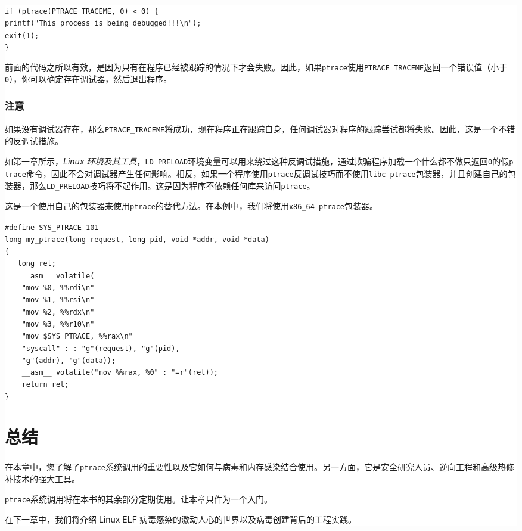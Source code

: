 ```
if (ptrace(PTRACE_TRACEME, 0) < 0) {
printf("This process is being debugged!!!\n");
exit(1);
}
```

前面的代码之所以有效，是因为只有在程序已经被跟踪的情况下才会失败。因此，如果`ptrace`使用`PTRACE_TRACEME`返回一个错误值（小于`0`），你可以确定存在调试器，然后退出程序。

### 注意

如果没有调试器存在，那么`PTRACE_TRACEME`将成功，现在程序正在跟踪自身，任何调试器对程序的跟踪尝试都将失败。因此，这是一个不错的反调试措施。

如第一章所示，*Linux 环境及其工具*，`LD_PRELOAD`环境变量可以用来绕过这种反调试措施，通过欺骗程序加载一个什么都不做只返回`0`的假`ptrace`命令，因此不会对调试器产生任何影响。相反，如果一个程序使用`ptrace`反调试技巧而不使用`libc ptrace`包装器，并且创建自己的包装器，那么`LD_PRELOAD`技巧将不起作用。这是因为程序不依赖任何库来访问`ptrace`。

这是一个使用自己的包装器来使用`ptrace`的替代方法。在本例中，我们将使用`x86_64 ptrace`包装器。

```
#define SYS_PTRACE 101
long my_ptrace(long request, long pid, void *addr, void *data)
{
   long ret;
    __asm__ volatile(
    "mov %0, %%rdi\n"
    "mov %1, %%rsi\n"
    "mov %2, %%rdx\n"
    "mov %3, %%r10\n"
    "mov $SYS_PTRACE, %%rax\n"
    "syscall" : : "g"(request), "g"(pid),
    "g"(addr), "g"(data));
    __asm__ volatile("mov %%rax, %0" : "=r"(ret));
    return ret;
}
```

# 总结

在本章中，您了解了`ptrace`系统调用的重要性以及它如何与病毒和内存感染结合使用。另一方面，它是安全研究人员、逆向工程和高级热修补技术的强大工具。

`ptrace`系统调用将在本书的其余部分定期使用。让本章只作为一个入门。

在下一章中，我们将介绍 Linux ELF 病毒感染的激动人心的世界以及病毒创建背后的工程实践。
